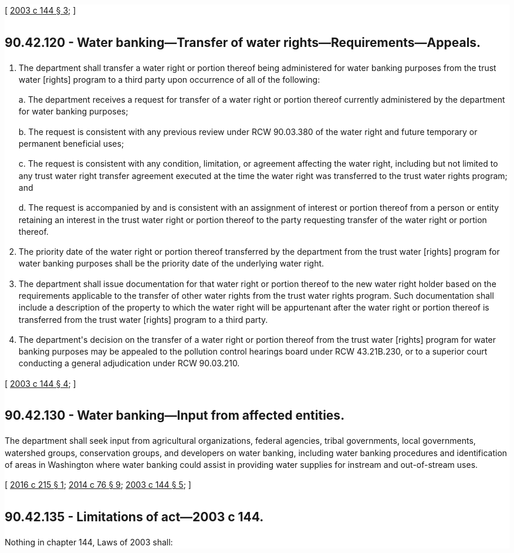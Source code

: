 \[ [2003 c 144 § 3](https://lawfilesext.leg.wa.gov/biennium/2003-04/Pdf/Bills/Session%20Laws/House/1640-S.SL.pdf?cite=2003%20c%20144%20§%203); \]

## 90.42.120 - Water banking—Transfer of water rights—Requirements—Appeals.
1. The department shall transfer a water right or portion thereof being administered for water banking purposes from the trust water [rights] program to a third party upon occurrence of all of the following:

   a. The department receives a request for transfer of a water right or portion thereof currently administered by the department for water banking purposes;

   b. The request is consistent with any previous review under RCW 90.03.380 of the water right and future temporary or permanent beneficial uses;

   c. The request is consistent with any condition, limitation, or agreement affecting the water right, including but not limited to any trust water right transfer agreement executed at the time the water right was transferred to the trust water rights program; and

   d. The request is accompanied by and is consistent with an assignment of interest or portion thereof from a person or entity retaining an interest in the trust water right or portion thereof to the party requesting transfer of the water right or portion thereof.

2. The priority date of the water right or portion thereof transferred by the department from the trust water [rights] program for water banking purposes shall be the priority date of the underlying water right.

3. The department shall issue documentation for that water right or portion thereof to the new water right holder based on the requirements applicable to the transfer of other water rights from the trust water rights program. Such documentation shall include a description of the property to which the water right will be appurtenant after the water right or portion thereof is transferred from the trust water [rights] program to a third party.

4. The department's decision on the transfer of a water right or portion thereof from the trust water [rights] program for water banking purposes may be appealed to the pollution control hearings board under RCW 43.21B.230, or to a superior court conducting a general adjudication under RCW 90.03.210.

\[ [2003 c 144 § 4](https://lawfilesext.leg.wa.gov/biennium/2003-04/Pdf/Bills/Session%20Laws/House/1640-S.SL.pdf?cite=2003%20c%20144%20§%204); \]

## 90.42.130 - Water banking—Input from affected entities.
The department shall seek input from agricultural organizations, federal agencies, tribal governments, local governments, watershed groups, conservation groups, and developers on water banking, including water banking procedures and identification of areas in Washington where water banking could assist in providing water supplies for instream and out-of-stream uses.

\[ [2016 c 215 § 1](https://lawfilesext.leg.wa.gov/biennium/2015-16/Pdf/Bills/Session%20Laws/Senate/6179-S.SL.pdf?cite=2016%20c%20215%20§%201); [2014 c 76 § 9](https://lawfilesext.leg.wa.gov/biennium/2013-14/Pdf/Bills/Session%20Laws/House/2636.SL.pdf?cite=2014%20c%2076%20§%209); [2003 c 144 § 5](https://lawfilesext.leg.wa.gov/biennium/2003-04/Pdf/Bills/Session%20Laws/House/1640-S.SL.pdf?cite=2003%20c%20144%20§%205); \]

## 90.42.135 - Limitations of act—2003 c 144.
Nothing in chapter 144, Laws of 2003 shall:
